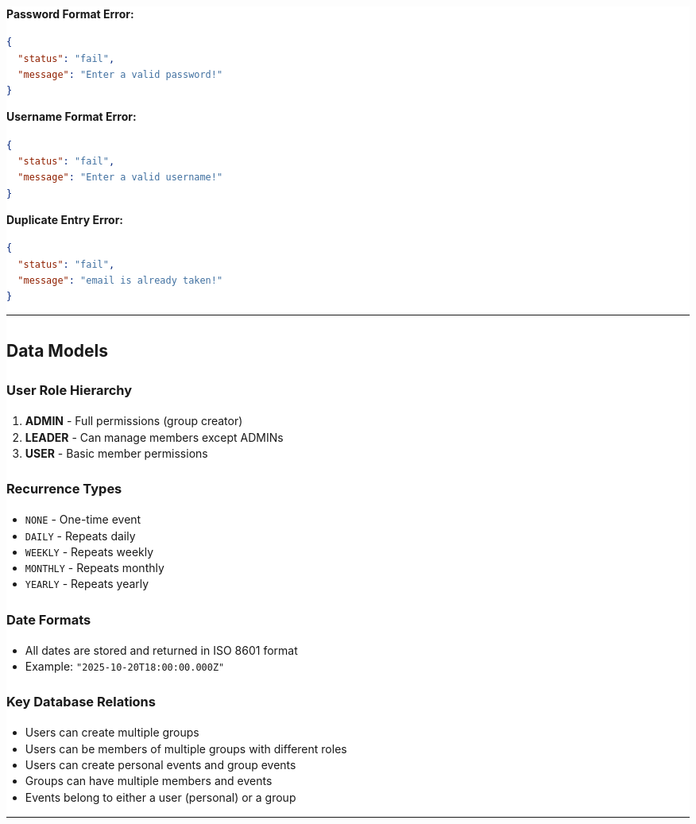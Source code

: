 **Password Format Error:**
```json
{
  "status": "fail",
  "message": "Enter a valid password!"
}
```

**Username Format Error:**
```json
{
  "status": "fail",
  "message": "Enter a valid username!"
}
```

**Duplicate Entry Error:**
```json
{
  "status": "fail",
  "message": "email is already taken!"
}
```

---

## Data Models

### User Role Hierarchy
1. **ADMIN** - Full permissions (group creator)
2. **LEADER** - Can manage members except ADMINs
3. **USER** - Basic member permissions

### Recurrence Types
- `NONE` - One-time event
- `DAILY` - Repeats daily
- `WEEKLY` - Repeats weekly
- `MONTHLY` - Repeats monthly
- `YEARLY` - Repeats yearly

### Date Formats
- All dates are stored and returned in ISO 8601 format
- Example: `"2025-10-20T18:00:00.000Z"`

### Key Database Relations
- Users can create multiple groups
- Users can be members of multiple groups with different roles
- Users can create personal events and group events
- Groups can have multiple members and events
- Events belong to either a user (personal) or a group

---
